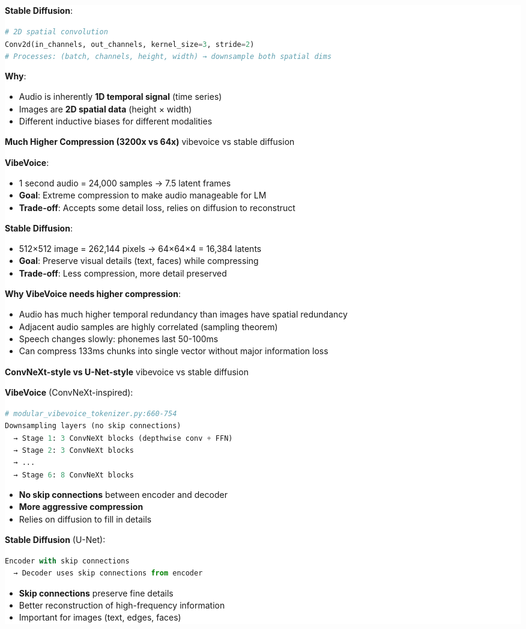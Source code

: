 **Stable Diffusion**:

```python
# 2D spatial convolution
Conv2d(in_channels, out_channels, kernel_size=3, stride=2)
# Processes: (batch, channels, height, width) → downsample both spatial dims
```

**Why**:

- Audio is inherently **1D temporal signal** (time series)
- Images are **2D spatial data** (height × width)
- Different inductive biases for different modalities

**Much Higher Compression (3200x vs 64x)** vibevoice vs stable diffusion

**VibeVoice**:

- 1 second audio = 24,000 samples → 7.5 latent frames
- **Goal**: Extreme compression to make audio manageable for LM
- **Trade-off**: Accepts some detail loss, relies on diffusion to reconstruct

**Stable Diffusion**:

- 512×512 image = 262,144 pixels → 64×64×4 = 16,384 latents
- **Goal**: Preserve visual details (text, faces) while compressing
- **Trade-off**: Less compression, more detail preserved

**Why VibeVoice needs higher compression**:

- Audio has much higher temporal redundancy than images have spatial redundancy
- Adjacent audio samples are highly correlated (sampling theorem)
- Speech changes slowly: phonemes last 50-100ms
- Can compress 133ms chunks into single vector without major information loss

**ConvNeXt-style vs U-Net-style** vibevoice vs stable diffusion

**VibeVoice** (ConvNeXt-inspired):

```python
# modular_vibevoice_tokenizer.py:660-754
Downsampling layers (no skip connections)
  → Stage 1: 3 ConvNeXt blocks (depthwise conv + FFN)
  → Stage 2: 3 ConvNeXt blocks
  → ...
  → Stage 6: 8 ConvNeXt blocks
```

- **No skip connections** between encoder and decoder
- **More aggressive compression**
- Relies on diffusion to fill in details

**Stable Diffusion** (U-Net):

```python
Encoder with skip connections
  → Decoder uses skip connections from encoder
```

- **Skip connections** preserve fine details
- Better reconstruction of high-frequency information
- Important for images (text, edges, faces)

